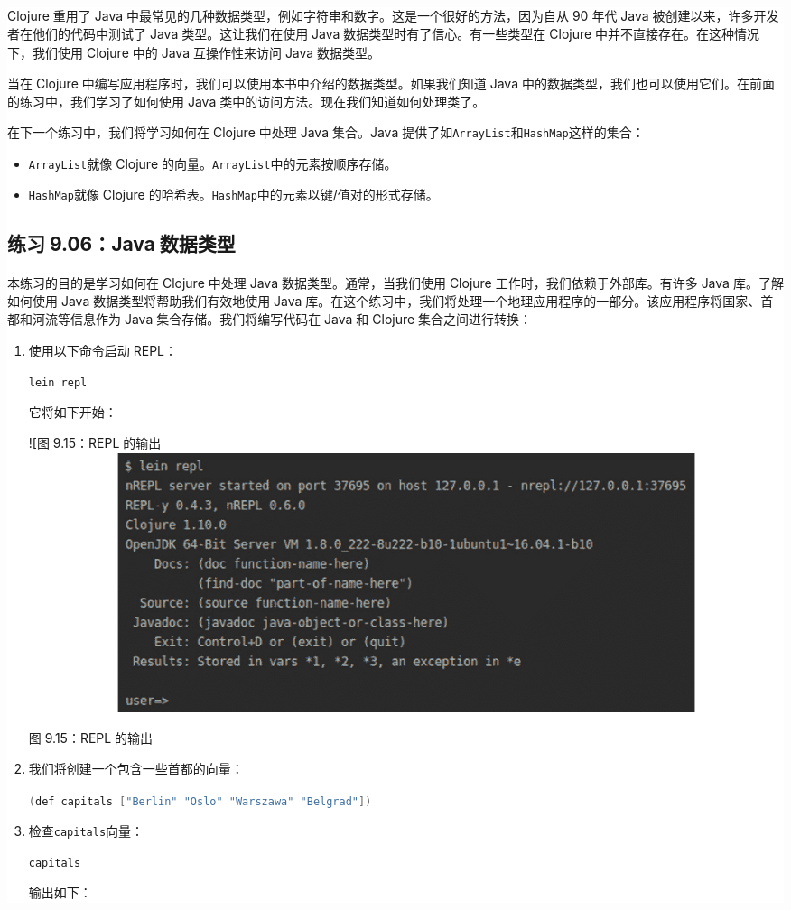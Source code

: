Clojure 重用了 Java 中最常见的几种数据类型，例如字符串和数字。这是一个很好的方法，因为自从 90 年代 Java 被创建以来，许多开发者在他们的代码中测试了 Java 类型。这让我们在使用 Java 数据类型时有了信心。有一些类型在 Clojure 中并不直接存在。在这种情况下，我们使用 Clojure 中的 Java 互操作性来访问 Java 数据类型。

当在 Clojure 中编写应用程序时，我们可以使用本书中介绍的数据类型。如果我们知道 Java 中的数据类型，我们也可以使用它们。在前面的练习中，我们学习了如何使用 Java 类中的访问方法。现在我们知道如何处理类了。

在下一个练习中，我们将学习如何在 Clojure 中处理 Java 集合。Java 提供了如`ArrayList`和`HashMap`这样的集合：

+   `ArrayList`就像 Clojure 的向量。`ArrayList`中的元素按顺序存储。

+   `HashMap`就像 Clojure 的哈希表。`HashMap`中的元素以键/值对的形式存储。

## 练习 9.06：Java 数据类型

本练习的目的是学习如何在 Clojure 中处理 Java 数据类型。通常，当我们使用 Clojure 工作时，我们依赖于外部库。有许多 Java 库。了解如何使用 Java 数据类型将帮助我们有效地使用 Java 库。在这个练习中，我们将处理一个地理应用程序的一部分。该应用程序将国家、首都和河流等信息作为 Java 集合存储。我们将编写代码在 Java 和 Clojure 集合之间进行转换：

1.  使用以下命令启动 REPL：

    ```java
    lein repl
    ```

    它将如下开始：

    ![图 9.15：REPL 的输出    ![图片](img/B14502_09_15.jpg)

    图 9.15：REPL 的输出

1.  我们将创建一个包含一些首都的向量：

    ```java
    (def capitals ["Berlin" "Oslo" "Warszawa" "Belgrad"])
    ```

1.  检查`capitals`向量：

    ```java
    capitals
    ```

    输出如下：
